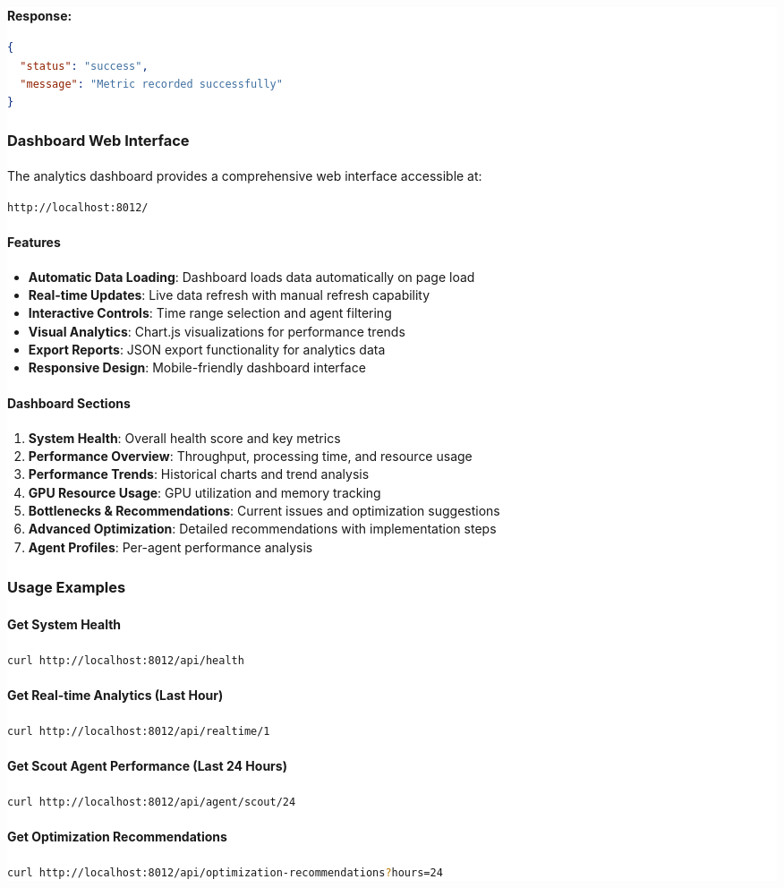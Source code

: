 **Response:**
```json
{
  "status": "success",
  "message": "Metric recorded successfully"
}
```

### Dashboard Web Interface

The analytics dashboard provides a comprehensive web interface accessible at:
```
http://localhost:8012/
```

#### Features
- **Automatic Data Loading**: Dashboard loads data automatically on page load
- **Real-time Updates**: Live data refresh with manual refresh capability
- **Interactive Controls**: Time range selection and agent filtering
- **Visual Analytics**: Chart.js visualizations for performance trends
- **Export Reports**: JSON export functionality for analytics data
- **Responsive Design**: Mobile-friendly dashboard interface

#### Dashboard Sections
1. **System Health**: Overall health score and key metrics
2. **Performance Overview**: Throughput, processing time, and resource usage
3. **Performance Trends**: Historical charts and trend analysis
4. **GPU Resource Usage**: GPU utilization and memory tracking
5. **Bottlenecks & Recommendations**: Current issues and optimization suggestions
6. **Advanced Optimization**: Detailed recommendations with implementation steps
7. **Agent Profiles**: Per-agent performance analysis

### Usage Examples

#### Get System Health
```bash
curl http://localhost:8012/api/health
```

#### Get Real-time Analytics (Last Hour)
```bash
curl http://localhost:8012/api/realtime/1
```

#### Get Scout Agent Performance (Last 24 Hours)
```bash
curl http://localhost:8012/api/agent/scout/24
```

#### Get Optimization Recommendations
```bash
curl http://localhost:8012/api/optimization-recommendations?hours=24
```
